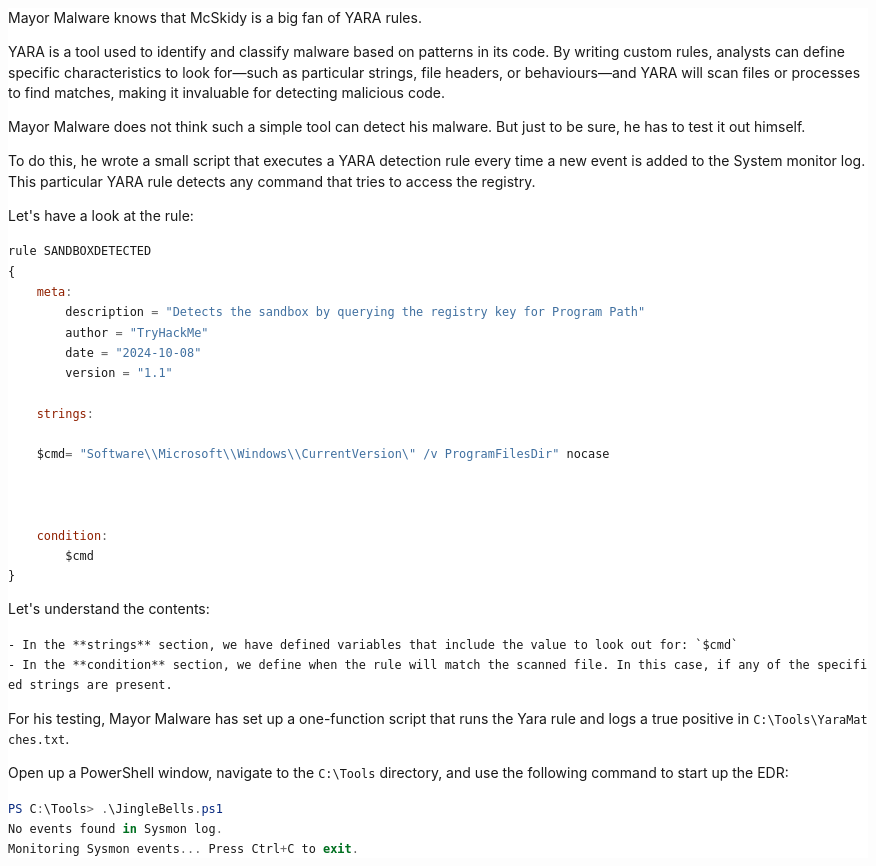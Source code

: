 Mayor Malware knows that McSkidy is a big fan of YARA rules.

YARA is a tool used to identify and classify malware based on patterns in its code. By writing custom rules, analysts can define specific characteristics to look for—such as particular strings, file headers, or behaviours—and YARA will scan files or processes to find matches, making it invaluable for detecting malicious code.

Mayor Malware does not think such a simple tool can detect his malware. But just to be sure, he has to test it out himself.

To do this, he wrote a small script that executes a YARA detection rule every time a new event is added to the System monitor log. This particular YARA rule detects any command that tries to access the registry.

Let's have a look at the rule:

```javascript
rule SANDBOXDETECTED
{
    meta:
        description = "Detects the sandbox by querying the registry key for Program Path"
        author = "TryHackMe"
        date = "2024-10-08"
        version = "1.1"

    strings:
        
    $cmd= "Software\\Microsoft\\Windows\\CurrentVersion\" /v ProgramFilesDir" nocase

    

    condition:
        $cmd
}
```

Let's understand the contents:

```ad-note
- In the **strings** section, we have defined variables that include the value to look out for: `$cmd`
- In the **condition** section, we define when the rule will match the scanned file. In this case, if any of the specified strings are present.
```

For his testing, Mayor Malware has set up a one-function script that runs the Yara rule and logs a true positive in `C:\Tools\YaraMatches.txt`.

Open up a PowerShell window, navigate to the `C:\Tools` directory, and use the following command to start up the EDR:

```powershell
PS C:\Tools> .\JingleBells.ps1
No events found in Sysmon log.
Monitoring Sysmon events... Press Ctrl+C to exit.
```
